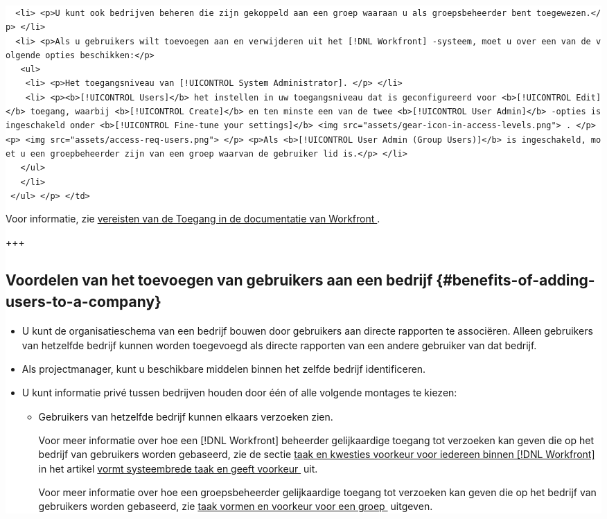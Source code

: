       <li> <p>U kunt ook bedrijven beheren die zijn gekoppeld aan een groep waaraan u als groepsbeheerder bent toegewezen.</p> </li> 
      <li> <p>Als u gebruikers wilt toevoegen aan en verwijderen uit het [!DNL Workfront] -systeem, moet u over een van de volgende opties beschikken:</p> 
       <ul> 
        <li> <p>Het toegangsniveau van [!UICONTROL System Administrator]. </p> </li> 
        <li> <p><b>[!UICONTROL Users]</b> het instellen in uw toegangsniveau dat is geconfigureerd voor <b>[!UICONTROL Edit]</b> toegang, waarbij <b>[!UICONTROL Create]</b> en ten minste een van de twee <b>[!UICONTROL User Admin]</b> -opties is ingeschakeld onder <b>[!UICONTROL Fine-tune your settings]</b> <img src="assets/gear-icon-in-access-levels.png"> . </p> <p> <img src="assets/access-req-users.png"> </p> <p>Als <b>[!UICONTROL User Admin (Group Users)]</b> is ingeschakeld, moet u een groepbeheerder zijn van een groep waarvan de gebruiker lid is.</p> </li> 
       </ul>
       </li> 
     </ul> </p> </td> 
  </tr> 
 </tbody> 
</table>

Voor informatie, zie [&#x200B; vereisten van de Toegang in de documentatie van Workfront &#x200B;](/help/quicksilver/administration-and-setup/add-users/access-levels-and-object-permissions/access-level-requirements-in-documentation.md).

+++

## Voordelen van het toevoegen van gebruikers aan een bedrijf {#benefits-of-adding-users-to-a-company}

* U kunt de organisatieschema van een bedrijf bouwen door gebruikers aan directe rapporten te associëren. Alleen gebruikers van hetzelfde bedrijf kunnen worden toegevoegd als directe rapporten van een andere gebruiker van dat bedrijf.
* Als projectmanager, kunt u beschikbare middelen binnen het zelfde bedrijf identificeren.
* U kunt informatie privé tussen bedrijven houden door één of alle volgende montages te kiezen:

   * Gebruikers van hetzelfde bedrijf kunnen elkaars verzoeken zien.

     Voor meer informatie over hoe een [!DNL Workfront] beheerder gelijkaardige toegang tot verzoeken kan geven die op het bedrijf van gebruikers worden gebaseerd, zie de sectie [&#x200B; taak en kwesties voorkeur voor iedereen binnen  [!DNL Workfront]](../../../administration-and-setup/set-up-workfront/configure-system-defaults/set-task-issue-preferences.md#changing-task-and-issue-preferences) in het artikel [&#x200B; vormt systeembrede taak en geeft voorkeur &#x200B;](../../../administration-and-setup/set-up-workfront/configure-system-defaults/set-task-issue-preferences.md) uit.

     Voor meer informatie over hoe een groepsbeheerder gelijkaardige toegang tot verzoeken kan geven die op het bedrijf van gebruikers worden gebaseerd, zie [&#x200B; taak vormen en voorkeur voor een groep &#x200B;](../../../administration-and-setup/manage-groups/create-and-manage-groups/configure-task-issue-preferences-group.md) uitgeven.
